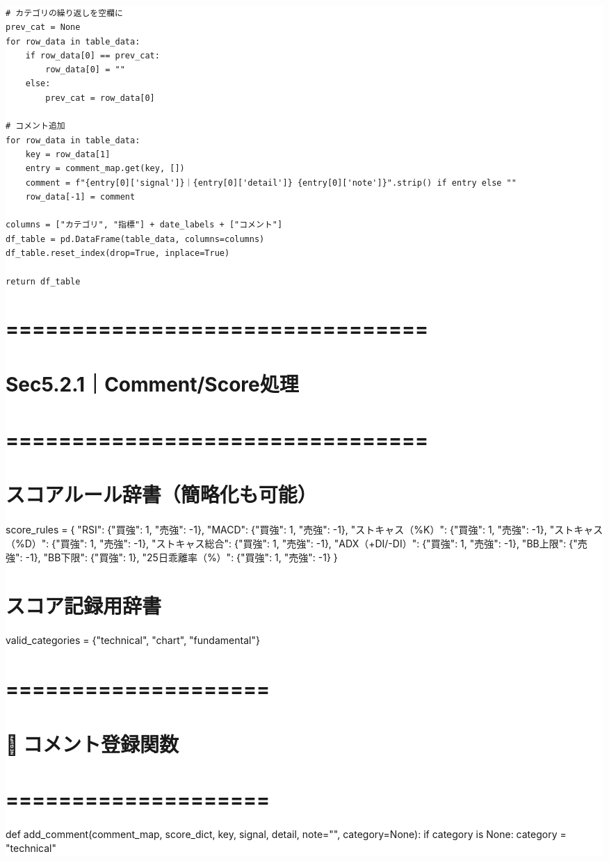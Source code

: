     # カテゴリの繰り返しを空欄に
    prev_cat = None
    for row_data in table_data:
        if row_data[0] == prev_cat:
            row_data[0] = ""
        else:
            prev_cat = row_data[0]

    # コメント追加
    for row_data in table_data:
        key = row_data[1]
        entry = comment_map.get(key, [])
        comment = f"{entry[0]['signal']}｜{entry[0]['detail']} {entry[0]['note']}".strip() if entry else ""
        row_data[-1] = comment

    columns = ["カテゴリ", "指標"] + date_labels + ["コメント"]
    df_table = pd.DataFrame(table_data, columns=columns)
    df_table.reset_index(drop=True, inplace=True)

    return df_table

# ================================
# Sec5.2.1｜Comment/Score処理
# ================================

# スコアルール辞書（簡略化も可能）
score_rules = {
    "RSI": {"買強": 1, "売強": -1},
    "MACD": {"買強": 1, "売強": -1},
    "ストキャス（%K）": {"買強": 1, "売強": -1},
    "ストキャス（%D）": {"買強": 1, "売強": -1},
    "ストキャス総合": {"買強": 1, "売強": -1},
    "ADX（+DI/-DI）": {"買強": 1, "売強": -1},
    "BB上限": {"売強": -1},
    "BB下限": {"買強": 1},
    "25日乖離率（%）": {"買強": 1, "売強": -1}
}

# スコア記録用辞書
valid_categories = {"technical", "chart", "fundamental"}

# ====================
# 📌 コメント登録関数
# ====================
def add_comment(comment_map, score_dict, key, signal, detail, note="", category=None):
    if category is None:
        category = "technical"
